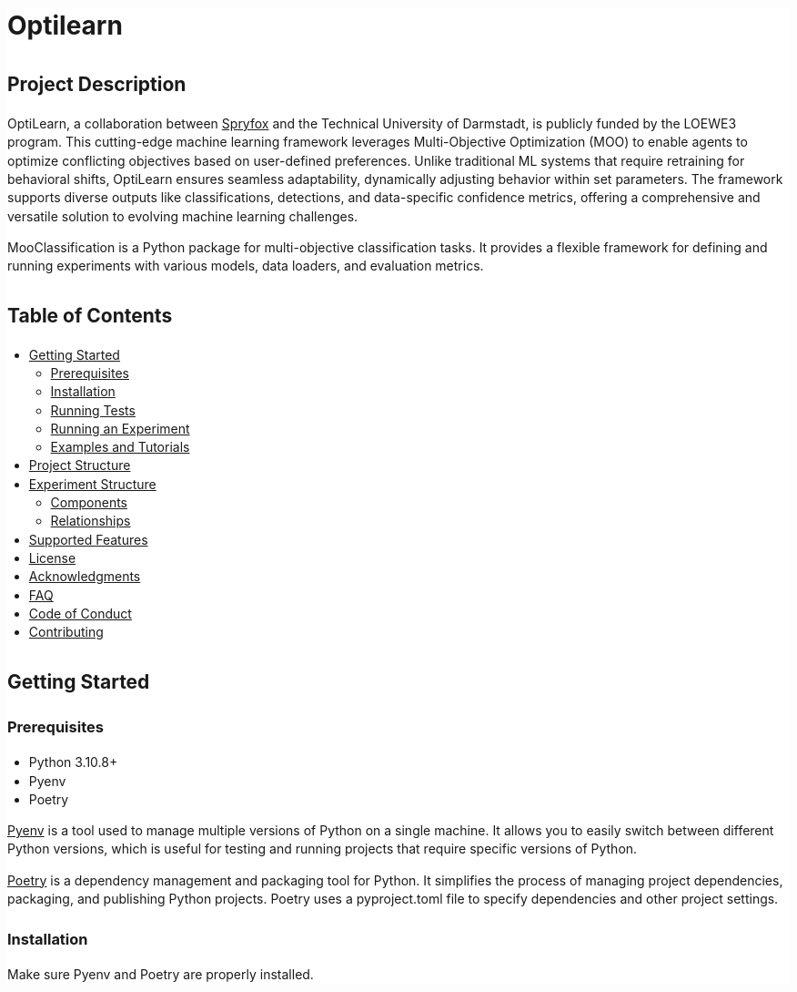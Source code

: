# Optilearn

## Project Description
OptiLearn, a collaboration between [Spryfox](https://spryfox.de/) and the Technical University of Darmstadt, is publicly funded by the LOEWE3 program. This cutting-edge machine learning framework leverages Multi-Objective Optimization (MOO) to enable agents to optimize conflicting objectives based on user-defined preferences. Unlike traditional ML systems that require retraining for behavioral shifts, OptiLearn ensures seamless adaptability, dynamically adjusting behavior within set parameters. The framework supports diverse outputs like classifications, detections, and data-specific confidence metrics, offering a comprehensive and versatile solution to evolving machine learning challenges.

MooClassification is a Python package for multi-objective classification tasks. It provides a flexible framework for defining and running experiments with various models, data loaders, and evaluation metrics.

## Table of Contents
- [Getting Started](#getting-started)
  - [Prerequisites](#prerequisites)
  - [Installation](#installation)
  - [Running Tests](#running-tests)
  - [Running an Experiment](#running-an-experiment)
  - [Examples and Tutorials](#examples-and-tutorials)
- [Project Structure](#project-structure)
- [Experiment Structure](#experiment-structure)
  - [Components](#components)
  - [Relationships](#relationships)
- [Supported Features](#supported-features)
- [License](#License)
- [Acknowledgments](#acknowledgments)
- [FAQ](docs/faq.md)
- [Code of Conduct](docs/code_of_conduct.md)
- [Contributing](CONTRIBUTING.md)

## Getting Started

### Prerequisites
- Python 3.10.8+
- Pyenv
- Poetry

[Pyenv](https://github.com/pyenv/pyenv) is a tool used to manage multiple versions of Python on a single machine. It allows you to easily switch between different Python versions, which is useful for testing and running projects that require specific versions of Python.  

[Poetry](https://python-poetry.org/docs/) is a dependency management and packaging tool for Python. It simplifies the process of managing project dependencies, packaging, and publishing Python projects. Poetry uses a pyproject.toml file to specify dependencies and other project settings.

### Installation
Make sure Pyenv and Poetry are properly installed.
